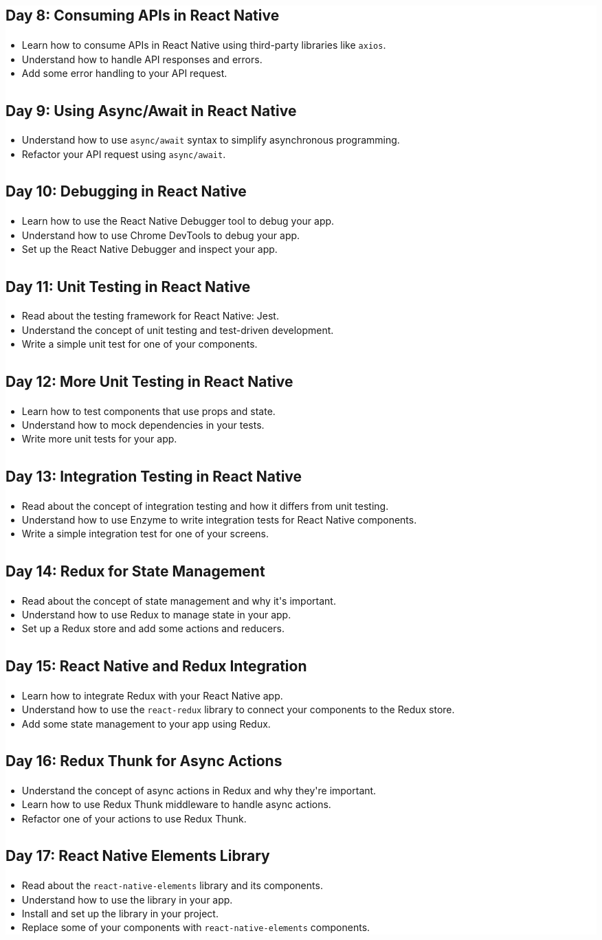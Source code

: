 ## Day 8: Consuming APIs in React Native
- Learn how to consume APIs in React Native using third-party libraries like `axios`.
- Understand how to handle API responses and errors.
- Add some error handling to your API request.

## Day 9: Using Async/Await in React Native
- Understand how to use `async/await` syntax to simplify asynchronous programming.
- Refactor your API request using `async/await`.

## Day 10: Debugging in React Native
- Learn how to use the React Native Debugger tool to debug your app.
- Understand how to use Chrome DevTools to debug your app.
- Set up the React Native Debugger and inspect your app.

## Day 11: Unit Testing in React Native
- Read about the testing framework for React Native: Jest.
- Understand the concept of unit testing and test-driven development.
- Write a simple unit test for one of your components.

## Day 12: More Unit Testing in React Native
- Learn how to test components that use props and state.
- Understand how to mock dependencies in your tests.
- Write more unit tests for your app.

## Day 13: Integration Testing in React Native
- Read about the concept of integration testing and how it differs from unit testing.
- Understand how to use Enzyme to write integration tests for React Native components.
- Write a simple integration test for one of your screens.

## Day 14: Redux for State Management
- Read about the concept of state management and why it's important.
- Understand how to use Redux to manage state in your app.
- Set up a Redux store and add some actions and reducers.

## Day 15: React Native and Redux Integration
- Learn how to integrate Redux with your React Native app.
- Understand how to use the `react-redux` library to connect your components to the Redux store.
- Add some state management to your app using Redux.

## Day 16: Redux Thunk for Async Actions
- Understand the concept of async actions in Redux and why they're important.
- Learn how to use Redux Thunk middleware to handle async actions.
- Refactor one of your actions to use Redux Thunk.

## Day 17: React Native Elements Library
- Read about the `react-native-elements` library and its components.
- Understand how to use the library in your app.
- Install and set up the library in your project.
- Replace some of your components with `react-native-elements` components.
